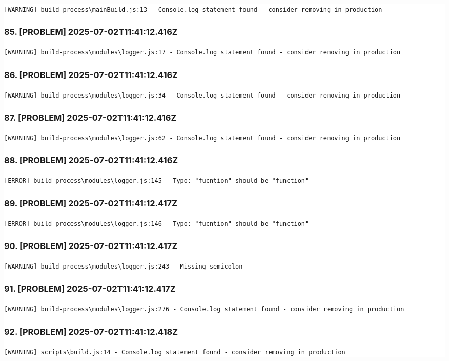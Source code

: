 ```
[WARNING] build-process\mainBuild.js:13 - Console.log statement found - consider removing in production
```

### 85. [PROBLEM] 2025-07-02T11:41:12.416Z

```
[WARNING] build-process\modules\logger.js:17 - Console.log statement found - consider removing in production
```

### 86. [PROBLEM] 2025-07-02T11:41:12.416Z

```
[WARNING] build-process\modules\logger.js:34 - Console.log statement found - consider removing in production
```

### 87. [PROBLEM] 2025-07-02T11:41:12.416Z

```
[WARNING] build-process\modules\logger.js:62 - Console.log statement found - consider removing in production
```

### 88. [PROBLEM] 2025-07-02T11:41:12.416Z

```
[ERROR] build-process\modules\logger.js:145 - Typo: "fucntion" should be "function"
```

### 89. [PROBLEM] 2025-07-02T11:41:12.417Z

```
[ERROR] build-process\modules\logger.js:146 - Typo: "fucntion" should be "function"
```

### 90. [PROBLEM] 2025-07-02T11:41:12.417Z

```
[WARNING] build-process\modules\logger.js:243 - Missing semicolon
```

### 91. [PROBLEM] 2025-07-02T11:41:12.417Z

```
[WARNING] build-process\modules\logger.js:276 - Console.log statement found - consider removing in production
```

### 92. [PROBLEM] 2025-07-02T11:41:12.418Z

```
[WARNING] scripts\build.js:14 - Console.log statement found - consider removing in production
```
